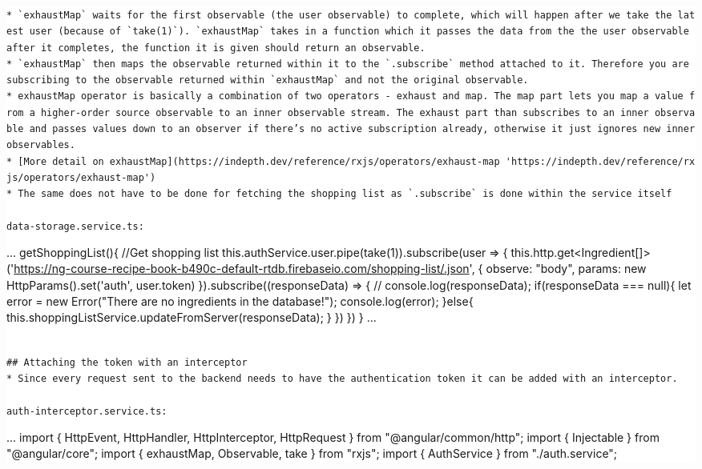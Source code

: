 ```
* `exhaustMap` waits for the first observable (the user observable) to complete, which will happen after we take the latest user (because of `take(1)`). `exhaustMap` takes in a function which it passes the data from the the user observable after it completes, the function it is given should return an observable.
* `exhaustMap` then maps the observable returned within it to the `.subscribe` method attached to it. Therefore you are subscribing to the observable returned within `exhaustMap` and not the original observable.
* exhaustMap operator is basically a combination of two operators - exhaust and map. The map part lets you map a value from a higher-order source observable to an inner observable stream. The exhaust part than subscribes to an inner observable and passes values down to an observer if there’s no active subscription already, otherwise it just ignores new inner observables.
* [More detail on exhaustMap](https://indepth.dev/reference/rxjs/operators/exhaust-map 'https://indepth.dev/reference/rxjs/operators/exhaust-map')
* The same does not have to be done for fetching the shopping list as `.subscribe` is done within the service itself

data-storage.service.ts:
```
...
  getShoppingList(){
    //Get shopping list
    this.authService.user.pipe(take(1)).subscribe(user => {
      this.http.get<Ingredient[]>('https://ng-course-recipe-book-b490c-default-rtdb.firebaseio.com/shopping-list/.json', {
          observe: "body",
          params: new HttpParams().set('auth', user.token)
      }).subscribe((responseData) => {
          // console.log(responseData);
          if(responseData === null){
              let error = new Error("There are no ingredients in the database!");
              console.log(error);
          }else{
              this.shoppingListService.updateFromServer(responseData);
          }
      })
    })
}
...
```

## Attaching the token with an interceptor
* Since every request sent to the backend needs to have the authentication token it can be added with an interceptor.

auth-interceptor.service.ts:
```
...
import { HttpEvent, HttpHandler, HttpInterceptor, HttpRequest } from "@angular/common/http";
import { Injectable } from "@angular/core";
import { exhaustMap, Observable, take } from "rxjs";
import { AuthService } from "./auth.service";

